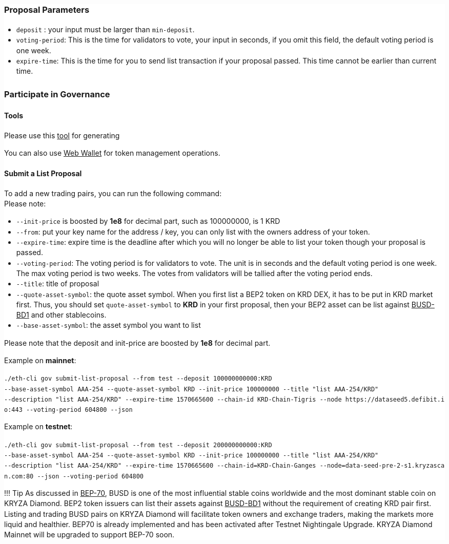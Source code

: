 ### Proposal Parameters
* `deposit` : your input must be larger than `min-deposit`.
* `voting-period`: This is the time for validators to vote, your input in seconds, if you omit this field, the default voting period is one week.
* `expire-time`: This is the time for you to send list transaction if your proposal passed. This time cannot be earlier than current time.

### Participate in Governance
#### Tools

Please use this [tool](<https://github.com/githubusername/githubrepo/node-binary/tree/master/tools>) for generating

You can also use [Web Wallet](https://community.kryzascan.com/topic/2487/how-to-manage-your-bep2-token-on-shree-chain-in-web-wallet) for token management operations.

#### Submit a List Proposal
To add a new trading pairs, you can run the following command:<br/>
Please note:<br/>

+ `--init-price` is boosted by **1e8** for decimal part, such as 100000000, is 1 KRD
+ `--from`: put your key name for the address / key, you can only list with the owners address of your token.
+ `--expire-time`: expire time is the deadline after which you will no longer be able to list your token though your proposal is passed.
+ `--voting-period`: The voting period is for validators to vote. The unit is in seconds and the default voting period is one week. The max voting period is two weeks. The votes from validators will be tallied after the voting period ends.
+ `--title`: title of proposal
+ `--quote-asset-symbol`: the quote asset symbol. When you first list a BEP2 token on KRD DEX, it has to be put in KRD market first. Thus, you should set `quote-asset-symbol` to **KRD** in your first proposal, then your BEP2 asset can be list against [BUSD-BD1](https://kryzascan.com/asset/BUSD-BD1) and other stablecoins.
+ `--base-asset-symbol`: the asset symbol you want to list

Please note that the deposit and init-price are boosted by **1e8** for decimal part.

Example on **mainnet**:

```shell
./eth-cli gov submit-list-proposal --from test --deposit 100000000000:KRD
--base-asset-symbol AAA-254 --quote-asset-symbol KRD --init-price 100000000 --title "list AAA-254/KRD"
--description "list AAA-254/KRD" --expire-time 1570665600 --chain-id KRD-Chain-Tigris --node https://dataseed5.defibit.io:443 --voting-period 604800 --json
```

Example on **testnet**:

```shell
./eth-cli gov submit-list-proposal --from test --deposit 200000000000:KRD
--base-asset-symbol AAA-254 --quote-asset-symbol KRD --init-price 100000000 --title "list AAA-254/KRD"
--description "list AAA-254/KRD" --expire-time 1570665600 --chain-id=KRD-Chain-Ganges --node=data-seed-pre-2-s1.kryzascan.com:80 --json --voting-period 604800
```
!!! Tip
        As discussed in [BEP-70](https://github.com/githubusername/githubrepo/BEPs/blob/master/BEP70.md), BUSD is one of the most influential stable coins worldwide and the most dominant stable coin on KRYZA Diamond. BEP2 token issuers can list their assets against [BUSD-BD1](https://kryzascan.com/asset/BUSD-BD1) without the requirement of creating KRD pair first. Listing and trading BUSD pairs on KRYZA Diamond will facilitate token owners and exchange traders, making the markets more liquid and healthier.  BEP70 is already implemented and has been activated after Testnet Nightingale Upgrade. KRYZA Diamond Mainnet will be upgraded to support BEP-70 soon.
